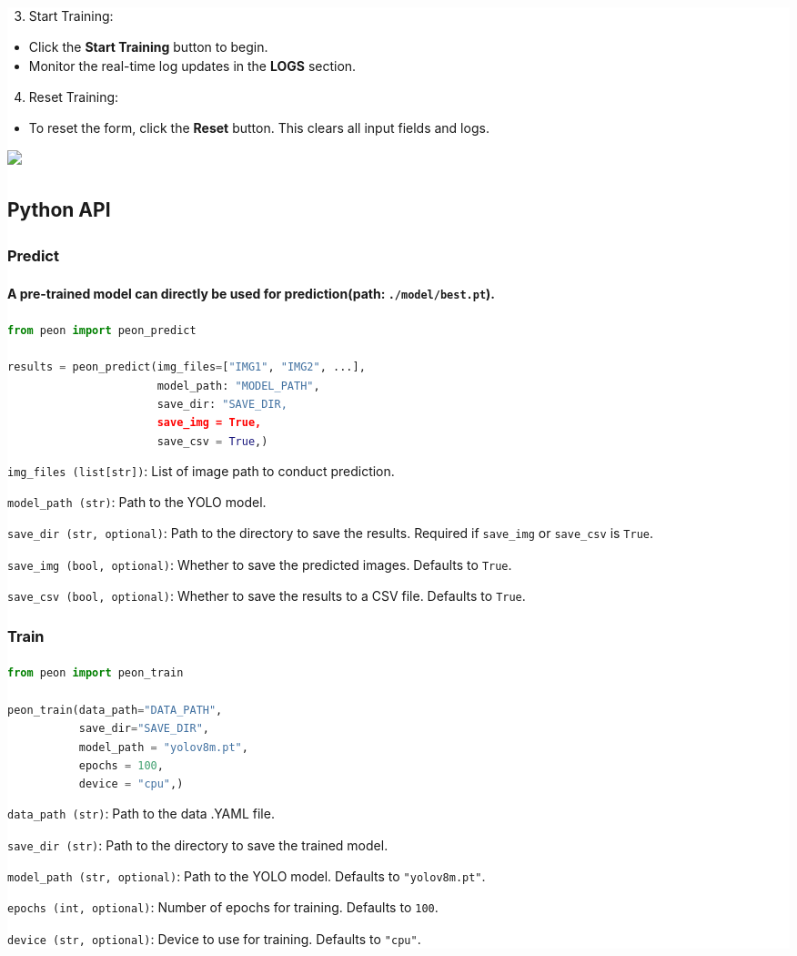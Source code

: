 3. Start Training:
 - Click the **Start Training** button to begin.
 - Monitor the real-time log updates in the **LOGS** section.

4. Reset Training:
 - To reset the form, click the **Reset** button. This clears all input fields and logs.

<img src="https://github.com/ShawnChen09/PollEncOuNt/raw/main/example/train_gui.png" width="400"/>

## Python API

### Predict

#### A pre-trained model can directly be used for prediction(path: `./model/best.pt`).

```python
from peon import peon_predict

results = peon_predict(img_files=["IMG1", "IMG2", ...],
                       model_path: "MODEL_PATH",
                       save_dir: "SAVE_DIR,
                       save_img = True,
                       save_csv = True,)
```

`img_files (list[str])`: List of image path to conduct prediction.

`model_path (str)`: Path to the YOLO model.

`save_dir (str, optional)`: Path to the directory to save the results. Required if `save_img` or `save_csv` is `True`.

`save_img (bool, optional)`: Whether to save the predicted images. Defaults to `True`.

`save_csv (bool, optional)`: Whether to save the results to a CSV file. Defaults to `True`.


### Train

```python
from peon import peon_train

peon_train(data_path="DATA_PATH",
           save_dir="SAVE_DIR",
           model_path = "yolov8m.pt",
           epochs = 100,
           device = "cpu",)
```

`data_path (str)`: Path to the data .YAML file.

`save_dir (str)`: Path to the directory to save the trained model.

`model_path (str, optional)`: Path to the YOLO model. Defaults to `"yolov8m.pt"`.

`epochs (int, optional)`: Number of epochs for training. Defaults to `100`.

`device (str, optional)`: Device to use for training. Defaults to `"cpu"`.